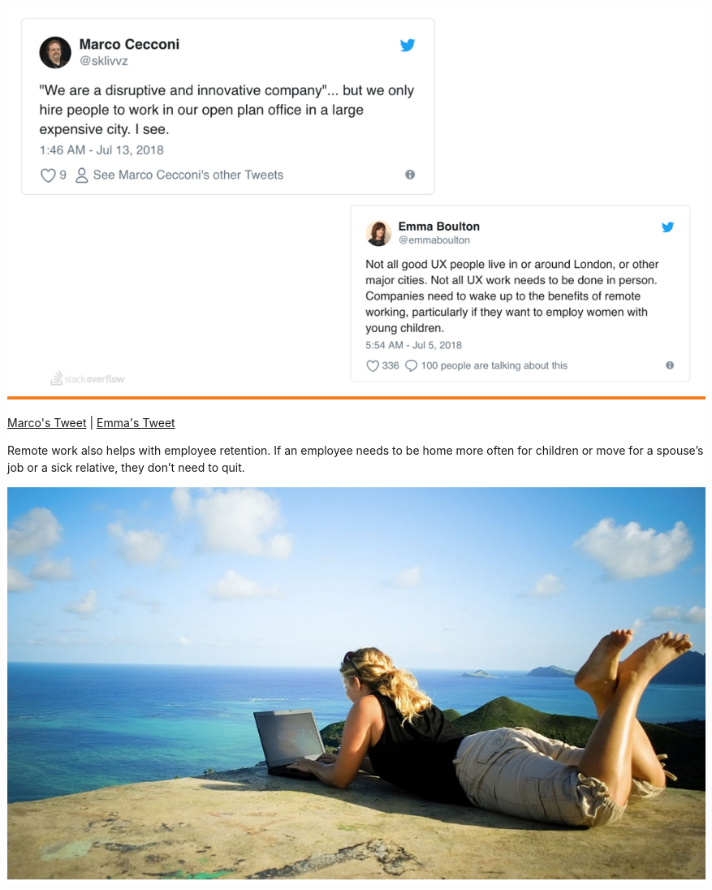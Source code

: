 ![Marco and Emma tweets.](./images/distributed-design/aa06.png)
<figcaption><a href="https://twitter.com/sklivvz/status/1017646532206702592">Marco's Tweet</a> | <a href="https://twitter.com/emmaboulton/status/1014809848364589056">Emma's Tweet</a></figcaption>
</figure>

Remote work also helps with employee retention. If an employee needs to be home more often for children or move for a spouse’s job or a sick relative, they don’t need to quit.

![Lady working overlooking a cliff at the beach.](./images/distributed-design/aa07.jpg)
